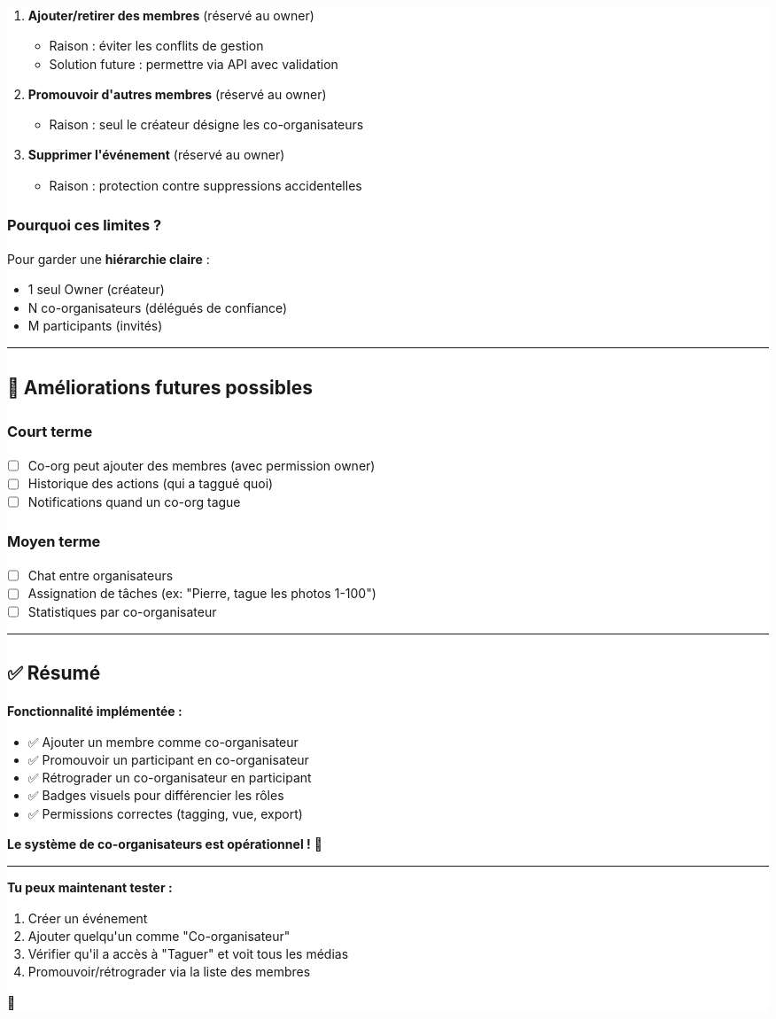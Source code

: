 1. **Ajouter/retirer des membres** (réservé au owner)
   - Raison : éviter les conflits de gestion
   - Solution future : permettre via API avec validation

2. **Promouvoir d'autres membres** (réservé au owner)
   - Raison : seul le créateur désigne les co-organisateurs
   
3. **Supprimer l'événement** (réservé au owner)
   - Raison : protection contre suppressions accidentelles

### Pourquoi ces limites ?

Pour garder une **hiérarchie claire** :
- 1 seul Owner (créateur)
- N co-organisateurs (délégués de confiance)
- M participants (invités)

---

## 🔮 Améliorations futures possibles

### Court terme
- [ ] Co-org peut ajouter des membres (avec permission owner)
- [ ] Historique des actions (qui a taggué quoi)
- [ ] Notifications quand un co-org tague

### Moyen terme
- [ ] Chat entre organisateurs
- [ ] Assignation de tâches (ex: "Pierre, tague les photos 1-100")
- [ ] Statistiques par co-organisateur

---

## ✅ Résumé

**Fonctionnalité implémentée :**
- ✅ Ajouter un membre comme co-organisateur
- ✅ Promouvoir un participant en co-organisateur
- ✅ Rétrograder un co-organisateur en participant
- ✅ Badges visuels pour différencier les rôles
- ✅ Permissions correctes (tagging, vue, export)

**Le système de co-organisateurs est opérationnel !** 👏

---

**Tu peux maintenant tester :**
1. Créer un événement
2. Ajouter quelqu'un comme "Co-organisateur"
3. Vérifier qu'il a accès à "Taguer" et voit tous les médias
4. Promouvoir/rétrograder via la liste des membres

🚀
